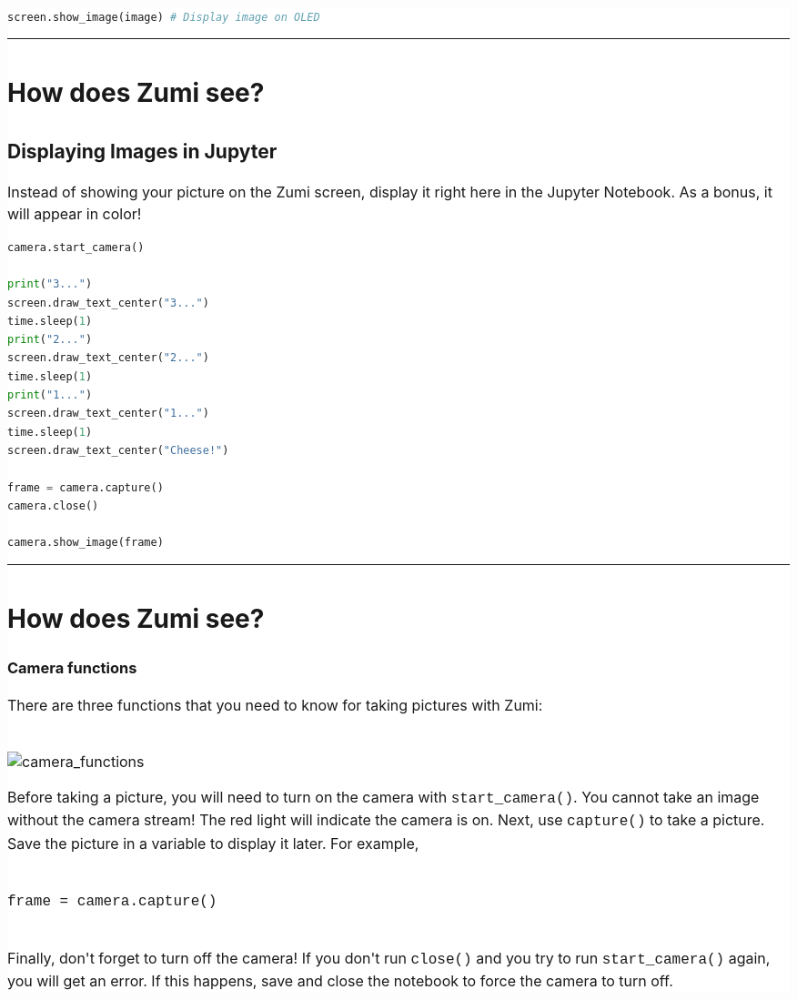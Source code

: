 ```python 
screen.show_image(image) # Display image on OLED
````

***
# How does Zumi see?

## Displaying Images in Jupyter
<font size =3>Instead of showing your picture on the Zumi screen, display it right here in the Jupyter Notebook. As a bonus, it will appear in color! </font>


```python 
camera.start_camera()

print("3...")
screen.draw_text_center("3...")
time.sleep(1)
print("2...")
screen.draw_text_center("2...")
time.sleep(1)
print("1...")
screen.draw_text_center("1...")
time.sleep(1)
screen.draw_text_center("Cheese!")

frame = camera.capture()
camera.close()

camera.show_image(frame)
````

***
# How does Zumi see?

### Camera functions
<font size=3> There are three functions that you need to know for taking pictures with Zumi: <br><br>
    
 ![camera_functions](/static/media/lesson/camera_functions.png)

   
Before taking a picture, you will need to turn on the camera with <font face="Courier">start_camera()</font>. You cannot take an image without the camera stream! The red light will indicate the camera is on. Next, use <font face="Courier">capture()</font> to take a picture. Save the picture in a variable to display it later. For example, <br> <br>
    
<font face="Courier">frame = camera.capture()</font>  
<br>
    
Finally, don't forget to turn off the camera! If you don't run <font face="Courier">close()</font> and you try to run <font face="Courier">start_camera()</font> again, you will get an error. If this happens, save and close the notebook to force the camera to turn off.</font>
